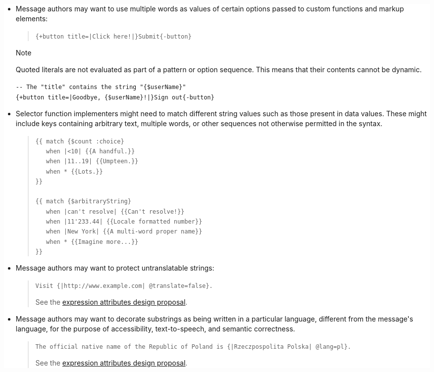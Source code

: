- Message authors may want to use multiple words as values of certain options passed to custom functions and markup elements:

  > ```
  > {+button title=|Click here!|}Submit{-button}
  > ```

  > [!NOTE]
  > Quoted literals are not evaluated as part of a pattern or option sequence.
  > This means that their contents cannot be dynamic.
  > ```
  > -- The "title" contains the string "{$userName}"
  > {+button title=|Goodbye, {$userName}!|}Sign out{-button}
  > ```

- Selector function implementers might need to match different string values
  such as those present in data values.
  These might include keys containing arbitrary text, multiple words,
  or other sequences not otherwise permitted in the syntax.

  > ```
  > {{ match {$count :choice}
  >    when |<10| {{A handful.}}
  >    when |11..19| {{Umpteen.}}
  >    when * {{Lots.}}
  > }}
  >
  > {{ match {$arbitraryString}
  >    when |can't resolve| {{Can't resolve!}}
  >    when |11'233.44| {{Locale formatted number}}
  >    when |New York| {{A multi-word proper name}}
  >    when * {{Imagine more...}}
  > }}
  > ```

- Message authors may want to protect untranslatable strings:

  > ```
  > Visit {|http://www.example.com| @translate=false}.
  > ```
  >
  > See the [expression attributes design proposal](https://github.com/unicode-org/message-format-wg/blob/main/exploration/0002-expression-attributes.md).

- Message authors may want to decorate substrings as being written in a particular language,
  different from the message's language,
  for the purpose of accessibility, text-to-speech, and semantic correctness.

  > ```
  > The official native name of the Republic of Poland is {|Rzeczpospolita Polska| @lang=pl}.
  > ```
  >
  > See the [expression attributes design proposal](https://github.com/unicode-org/message-format-wg/blob/main/exploration/0002-expression-attributes.md).
